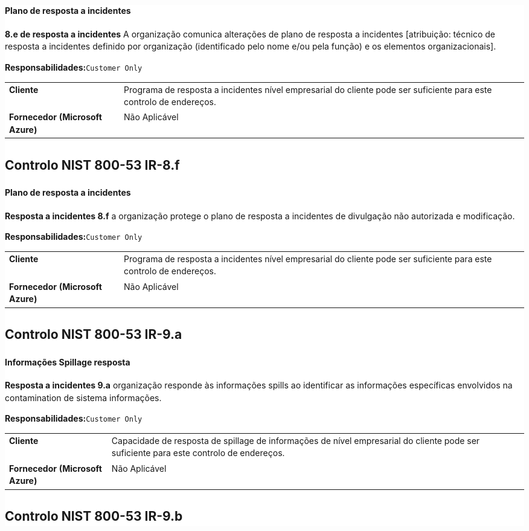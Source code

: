 #### <a name="incident-response-plan"></a>Plano de resposta a incidentes

**8.e de resposta a incidentes** A organização comunica alterações de plano de resposta a incidentes [atribuição: técnico de resposta a incidentes definido por organização (identificado pelo nome e/ou pela função) e os elementos organizacionais].

**Responsabilidades:**`Customer Only`

|||
|---|---|
| **Cliente** | Programa de resposta a incidentes nível empresarial do cliente pode ser suficiente para este controlo de endereços. |
| **Fornecedor (Microsoft Azure)** | Não Aplicável |


 ## <a name="nist-800-53-control-ir-8f"></a>Controlo NIST 800-53 IR-8.f

#### <a name="incident-response-plan"></a>Plano de resposta a incidentes

**Resposta a incidentes 8.f** a organização protege o plano de resposta a incidentes de divulgação não autorizada e modificação.

**Responsabilidades:**`Customer Only`

|||
|---|---|
| **Cliente** | Programa de resposta a incidentes nível empresarial do cliente pode ser suficiente para este controlo de endereços. |
| **Fornecedor (Microsoft Azure)** | Não Aplicável |


 ## <a name="nist-800-53-control-ir-9a"></a>Controlo NIST 800-53 IR-9.a

#### <a name="information-spillage-response"></a>Informações Spillage resposta

**Resposta a incidentes 9.a** organização responde às informações spills ao identificar as informações específicas envolvidos na contamination de sistema informações.

**Responsabilidades:**`Customer Only`

|||
|---|---|
| **Cliente** | Capacidade de resposta de spillage de informações de nível empresarial do cliente pode ser suficiente para este controlo de endereços.  |
| **Fornecedor (Microsoft Azure)** | Não Aplicável |


 ## <a name="nist-800-53-control-ir-9b"></a>Controlo NIST 800-53 IR-9.b
